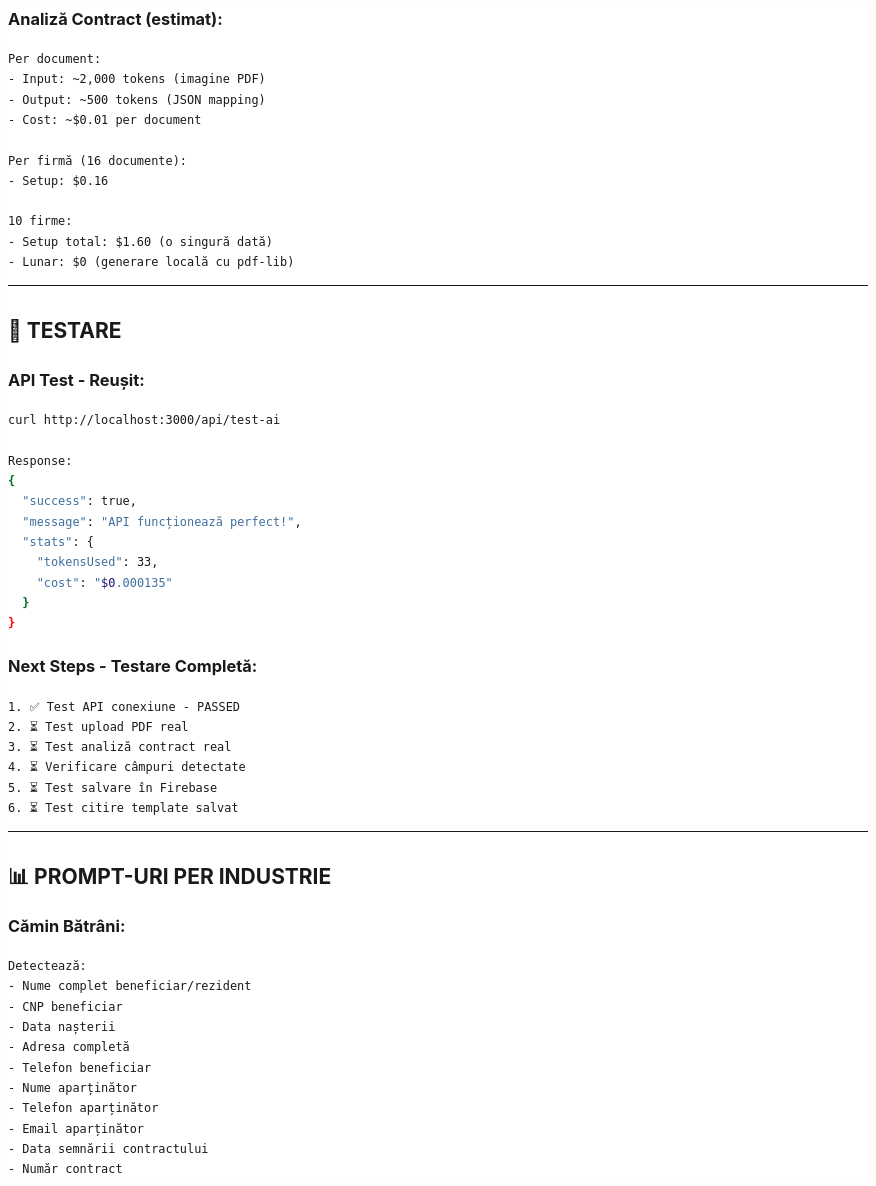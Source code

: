 ### **Analiză Contract (estimat):**

```
Per document:
- Input: ~2,000 tokens (imagine PDF)
- Output: ~500 tokens (JSON mapping)
- Cost: ~$0.01 per document

Per firmă (16 documente):
- Setup: $0.16

10 firme:
- Setup total: $1.60 (o singură dată)
- Lunar: $0 (generare locală cu pdf-lib)
```

---

## 🧪 TESTARE

### **API Test - Reușit:**

```bash
curl http://localhost:3000/api/test-ai

Response:
{
  "success": true,
  "message": "API funcționează perfect!",
  "stats": {
    "tokensUsed": 33,
    "cost": "$0.000135"
  }
}
```

### **Next Steps - Testare Completă:**

```
1. ✅ Test API conexiune - PASSED
2. ⏳ Test upload PDF real
3. ⏳ Test analiză contract real
4. ⏳ Verificare câmpuri detectate
5. ⏳ Test salvare în Firebase
6. ⏳ Test citire template salvat
```

---

## 📊 PROMPT-URI PER INDUSTRIE

### **Cămin Bătrâni:**
```
Detectează:
- Nume complet beneficiar/rezident
- CNP beneficiar
- Data nașterii
- Adresa completă
- Telefon beneficiar
- Nume aparținător
- Telefon aparținător
- Email aparținător
- Data semnării contractului
- Număr contract
```